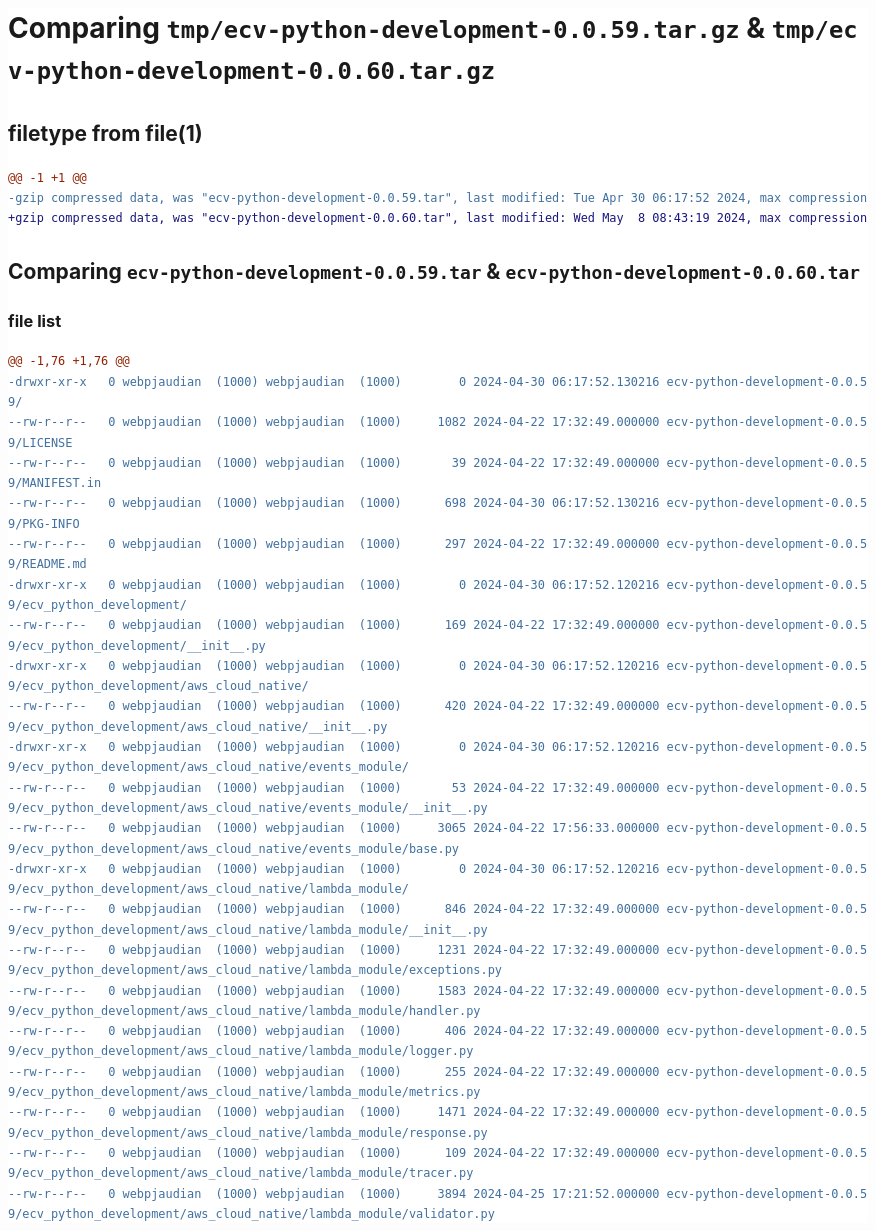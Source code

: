 # Comparing `tmp/ecv-python-development-0.0.59.tar.gz` & `tmp/ecv-python-development-0.0.60.tar.gz`

## filetype from file(1)

```diff
@@ -1 +1 @@
-gzip compressed data, was "ecv-python-development-0.0.59.tar", last modified: Tue Apr 30 06:17:52 2024, max compression
+gzip compressed data, was "ecv-python-development-0.0.60.tar", last modified: Wed May  8 08:43:19 2024, max compression
```

## Comparing `ecv-python-development-0.0.59.tar` & `ecv-python-development-0.0.60.tar`

### file list

```diff
@@ -1,76 +1,76 @@
-drwxr-xr-x   0 webpjaudian  (1000) webpjaudian  (1000)        0 2024-04-30 06:17:52.130216 ecv-python-development-0.0.59/
--rw-r--r--   0 webpjaudian  (1000) webpjaudian  (1000)     1082 2024-04-22 17:32:49.000000 ecv-python-development-0.0.59/LICENSE
--rw-r--r--   0 webpjaudian  (1000) webpjaudian  (1000)       39 2024-04-22 17:32:49.000000 ecv-python-development-0.0.59/MANIFEST.in
--rw-r--r--   0 webpjaudian  (1000) webpjaudian  (1000)      698 2024-04-30 06:17:52.130216 ecv-python-development-0.0.59/PKG-INFO
--rw-r--r--   0 webpjaudian  (1000) webpjaudian  (1000)      297 2024-04-22 17:32:49.000000 ecv-python-development-0.0.59/README.md
-drwxr-xr-x   0 webpjaudian  (1000) webpjaudian  (1000)        0 2024-04-30 06:17:52.120216 ecv-python-development-0.0.59/ecv_python_development/
--rw-r--r--   0 webpjaudian  (1000) webpjaudian  (1000)      169 2024-04-22 17:32:49.000000 ecv-python-development-0.0.59/ecv_python_development/__init__.py
-drwxr-xr-x   0 webpjaudian  (1000) webpjaudian  (1000)        0 2024-04-30 06:17:52.120216 ecv-python-development-0.0.59/ecv_python_development/aws_cloud_native/
--rw-r--r--   0 webpjaudian  (1000) webpjaudian  (1000)      420 2024-04-22 17:32:49.000000 ecv-python-development-0.0.59/ecv_python_development/aws_cloud_native/__init__.py
-drwxr-xr-x   0 webpjaudian  (1000) webpjaudian  (1000)        0 2024-04-30 06:17:52.120216 ecv-python-development-0.0.59/ecv_python_development/aws_cloud_native/events_module/
--rw-r--r--   0 webpjaudian  (1000) webpjaudian  (1000)       53 2024-04-22 17:32:49.000000 ecv-python-development-0.0.59/ecv_python_development/aws_cloud_native/events_module/__init__.py
--rw-r--r--   0 webpjaudian  (1000) webpjaudian  (1000)     3065 2024-04-22 17:56:33.000000 ecv-python-development-0.0.59/ecv_python_development/aws_cloud_native/events_module/base.py
-drwxr-xr-x   0 webpjaudian  (1000) webpjaudian  (1000)        0 2024-04-30 06:17:52.120216 ecv-python-development-0.0.59/ecv_python_development/aws_cloud_native/lambda_module/
--rw-r--r--   0 webpjaudian  (1000) webpjaudian  (1000)      846 2024-04-22 17:32:49.000000 ecv-python-development-0.0.59/ecv_python_development/aws_cloud_native/lambda_module/__init__.py
--rw-r--r--   0 webpjaudian  (1000) webpjaudian  (1000)     1231 2024-04-22 17:32:49.000000 ecv-python-development-0.0.59/ecv_python_development/aws_cloud_native/lambda_module/exceptions.py
--rw-r--r--   0 webpjaudian  (1000) webpjaudian  (1000)     1583 2024-04-22 17:32:49.000000 ecv-python-development-0.0.59/ecv_python_development/aws_cloud_native/lambda_module/handler.py
--rw-r--r--   0 webpjaudian  (1000) webpjaudian  (1000)      406 2024-04-22 17:32:49.000000 ecv-python-development-0.0.59/ecv_python_development/aws_cloud_native/lambda_module/logger.py
--rw-r--r--   0 webpjaudian  (1000) webpjaudian  (1000)      255 2024-04-22 17:32:49.000000 ecv-python-development-0.0.59/ecv_python_development/aws_cloud_native/lambda_module/metrics.py
--rw-r--r--   0 webpjaudian  (1000) webpjaudian  (1000)     1471 2024-04-22 17:32:49.000000 ecv-python-development-0.0.59/ecv_python_development/aws_cloud_native/lambda_module/response.py
--rw-r--r--   0 webpjaudian  (1000) webpjaudian  (1000)      109 2024-04-22 17:32:49.000000 ecv-python-development-0.0.59/ecv_python_development/aws_cloud_native/lambda_module/tracer.py
--rw-r--r--   0 webpjaudian  (1000) webpjaudian  (1000)     3894 2024-04-25 17:21:52.000000 ecv-python-development-0.0.59/ecv_python_development/aws_cloud_native/lambda_module/validator.py
```
